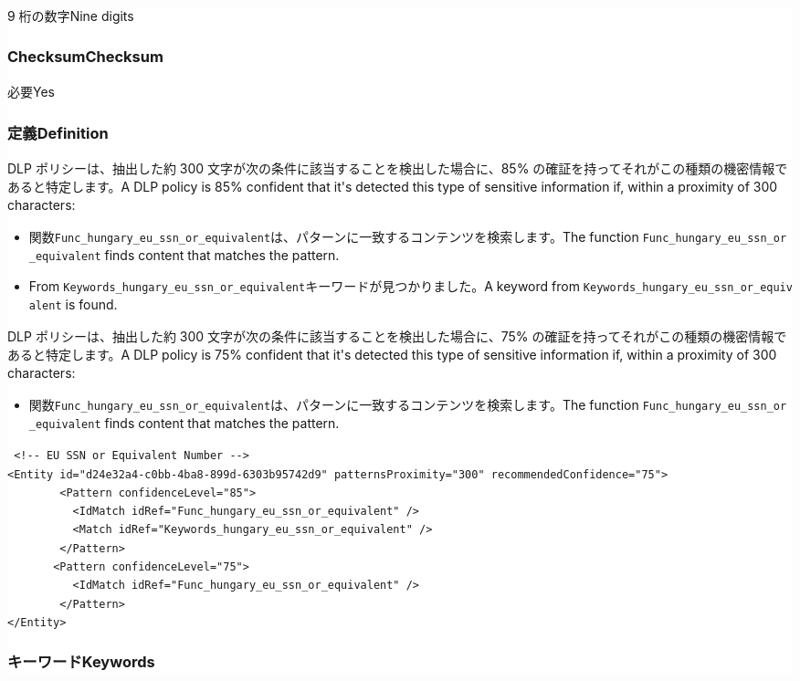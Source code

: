 <span data-ttu-id="51a77-315">9 桁の数字</span><span class="sxs-lookup"><span data-stu-id="51a77-315">Nine digits</span></span>
  
### <a name="checksum"></a><span data-ttu-id="51a77-316">Checksum</span><span class="sxs-lookup"><span data-stu-id="51a77-316">Checksum</span></span>

<span data-ttu-id="51a77-317">必要</span><span class="sxs-lookup"><span data-stu-id="51a77-317">Yes</span></span>
  
### <a name="definition"></a><span data-ttu-id="51a77-318">定義</span><span class="sxs-lookup"><span data-stu-id="51a77-318">Definition</span></span>

<span data-ttu-id="51a77-319">DLP ポリシーは、抽出した約 300 文字が次の条件に該当することを検出した場合に、85% の確証を持ってそれがこの種類の機密情報であると特定します。</span><span class="sxs-lookup"><span data-stu-id="51a77-319">A DLP policy is 85% confident that it's detected this type of sensitive information if, within a proximity of 300 characters:</span></span>
  
- <span data-ttu-id="51a77-320">関数`Func_hungary_eu_ssn_or_equivalent`は、パターンに一致するコンテンツを検索します。</span><span class="sxs-lookup"><span data-stu-id="51a77-320">The function  `Func_hungary_eu_ssn_or_equivalent` finds content that matches the pattern.</span></span> 
    
- <span data-ttu-id="51a77-321">From `Keywords_hungary_eu_ssn_or_equivalent`キーワードが見つかりました。</span><span class="sxs-lookup"><span data-stu-id="51a77-321">A keyword from  `Keywords_hungary_eu_ssn_or_equivalent` is found.</span></span> 
    
<span data-ttu-id="51a77-322">DLP ポリシーは、抽出した約 300 文字が次の条件に該当することを検出した場合に、75% の確証を持ってそれがこの種類の機密情報であると特定します。</span><span class="sxs-lookup"><span data-stu-id="51a77-322">A DLP policy is 75% confident that it's detected this type of sensitive information if, within a proximity of 300 characters:</span></span>
  
- <span data-ttu-id="51a77-323">関数`Func_hungary_eu_ssn_or_equivalent`は、パターンに一致するコンテンツを検索します。</span><span class="sxs-lookup"><span data-stu-id="51a77-323">The function  `Func_hungary_eu_ssn_or_equivalent` finds content that matches the pattern.</span></span> 
    
```
 <!-- EU SSN or Equivalent Number -->
<Entity id="d24e32a4-c0bb-4ba8-899d-6303b95742d9" patternsProximity="300" recommendedConfidence="75">
        <Pattern confidenceLevel="85">
          <IdMatch idRef="Func_hungary_eu_ssn_or_equivalent" />
          <Match idRef="Keywords_hungary_eu_ssn_or_equivalent" />
        </Pattern> 
       <Pattern confidenceLevel="75">
          <IdMatch idRef="Func_hungary_eu_ssn_or_equivalent" />
        </Pattern>      
</Entity>
```

### <a name="keywords"></a><span data-ttu-id="51a77-324">キーワード</span><span class="sxs-lookup"><span data-stu-id="51a77-324">Keywords</span></span>
